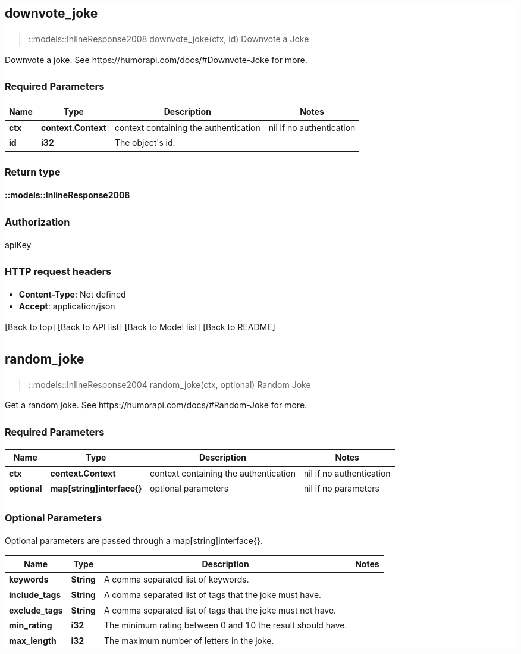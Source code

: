
## downvote_joke

> ::models::InlineResponse2008 downvote_joke(ctx, id)
Downvote a Joke

Downvote a joke. See https://humorapi.com/docs/#Downvote-Joke for more.

### Required Parameters


Name | Type | Description  | Notes
------------- | ------------- | ------------- | -------------
 **ctx** | **context.Context** | context containing the authentication | nil if no authentication
  **id** | **i32**| The object's id. | 

### Return type

[**::models::InlineResponse2008**](inline_response_200_8.md)

### Authorization

[apiKey](../README.md#apiKey)

### HTTP request headers

- **Content-Type**: Not defined
- **Accept**: application/json

[[Back to top]](#) [[Back to API list]](../README.md#documentation-for-api-endpoints) [[Back to Model list]](../README.md#documentation-for-models) [[Back to README]](../README.md)


## random_joke

> ::models::InlineResponse2004 random_joke(ctx, optional)
Random Joke

Get a random joke. See https://humorapi.com/docs/#Random-Joke for more.

### Required Parameters


Name | Type | Description  | Notes
------------- | ------------- | ------------- | -------------
 **ctx** | **context.Context** | context containing the authentication | nil if no authentication
 **optional** | **map[string]interface{}** | optional parameters | nil if no parameters

### Optional Parameters

Optional parameters are passed through a map[string]interface{}.

Name | Type | Description  | Notes
------------- | ------------- | ------------- | -------------
 **keywords** | **String**| A comma separated list of keywords. | 
 **include_tags** | **String**| A comma separated list of tags that the joke must have. | 
 **exclude_tags** | **String**| A comma separated list of tags that the joke must not have. | 
 **min_rating** | **i32**| The minimum rating between 0 and 10 the result should have. | 
 **max_length** | **i32**| The maximum number of letters in the joke. | 

